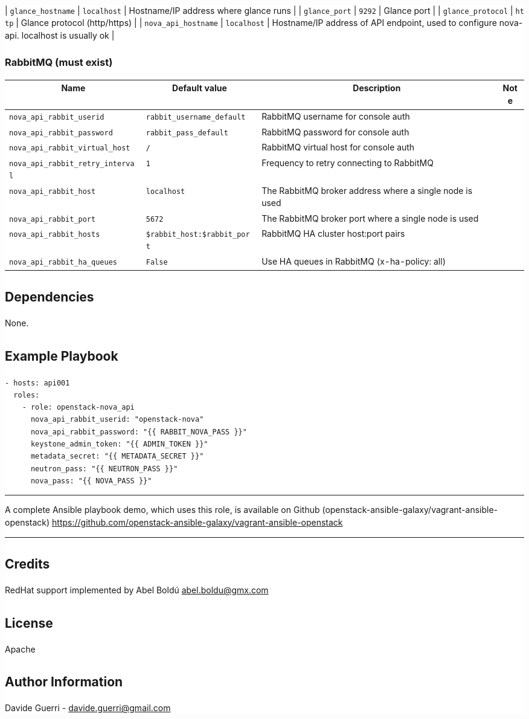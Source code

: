 | `glance_hostname` | `localhost` | Hostname/IP address where glance runs |
| `glance_port` | `9292` | Glance port |
| `glance_protocol` | `http` | Glance protocol (http/https) |
| `nova_api_hostname` | `localhost` | Hostname/IP address of API endpoint, used to configure nova-api. localhost is usually ok |

### RabbitMQ (must exist)

| Name | Default value | Description | Note |
|---  |---  |---  |--- |
| `nova_api_rabbit_userid` | `rabbit_username_default` | RabbitMQ username for console auth ||
| `nova_api_rabbit_password` | `rabbit_pass_default` | RabbitMQ password for console auth ||
| `nova_api_rabbit_virtual_host`| `/` | RabbitMQ virtual host for console auth ||
| `nova_api_rabbit_retry_interval` | `1` | Frequency to retry connecting to RabbitMQ ||
| `nova_api_rabbit_host` | `localhost` | The RabbitMQ broker address where a single node is used ||
| `nova_api_rabbit_port` | `5672` | The RabbitMQ broker port where a single node is used ||
| `nova_api_rabbit_hosts` | `$rabbit_host:$rabbit_port` | RabbitMQ HA cluster host:port pairs ||
| `nova_api_rabbit_ha_queues` | `False` | Use HA queues in RabbitMQ (x-ha-policy: all) ||

Dependencies
------------

None.

Example Playbook
----------------

    - hosts: api001
      roles:
        - role: openstack-nova_api
          nova_api_rabbit_userid: "openstack-nova"
          nova_api_rabbit_password: "{{ RABBIT_NOVA_PASS }}"
          keystone_admin_token: "{{ ADMIN_TOKEN }}"
          metadata_secret: "{{ METADATA_SECRET }}"
          neutron_pass: "{{ NEUTRON_PASS }}"
          nova_pass: "{{ NOVA_PASS }}"

---

A complete Ansible playbook demo, which uses this role, is available on Github (openstack-ansible-galaxy/vagrant-ansible-openstack) <https://github.com/openstack-ansible-galaxy/vagrant-ansible-openstack>

---

Credits
-------
RedHat support implemented by Abel Boldú <abel.boldu@gmx.com>

License
-------

Apache

Author Information
------------------

Davide Guerri - davide.guerri@gmail.com
